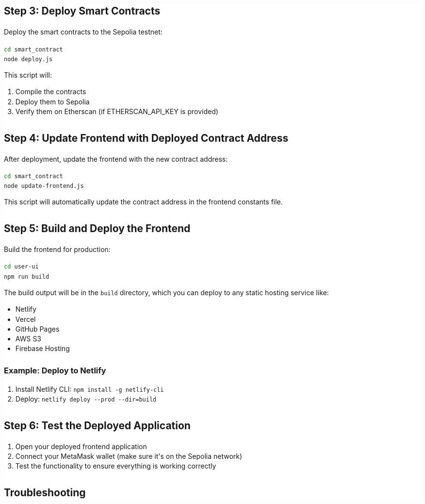 ## Step 3: Deploy Smart Contracts

Deploy the smart contracts to the Sepolia testnet:

```bash
cd smart_contract
node deploy.js
```

This script will:
1. Compile the contracts
2. Deploy them to Sepolia
3. Verify them on Etherscan (if ETHERSCAN_API_KEY is provided)

## Step 4: Update Frontend with Deployed Contract Address

After deployment, update the frontend with the new contract address:

```bash
cd smart_contract
node update-frontend.js
```

This script will automatically update the contract address in the frontend constants file.

## Step 5: Build and Deploy the Frontend

Build the frontend for production:

```bash
cd user-ui
npm run build
```

The build output will be in the `build` directory, which you can deploy to any static hosting service like:
- Netlify
- Vercel
- GitHub Pages
- AWS S3
- Firebase Hosting

### Example: Deploy to Netlify

1. Install Netlify CLI: `npm install -g netlify-cli`
2. Deploy: `netlify deploy --prod --dir=build`

## Step 6: Test the Deployed Application

1. Open your deployed frontend application
2. Connect your MetaMask wallet (make sure it's on the Sepolia network)
3. Test the functionality to ensure everything is working correctly

## Troubleshooting
